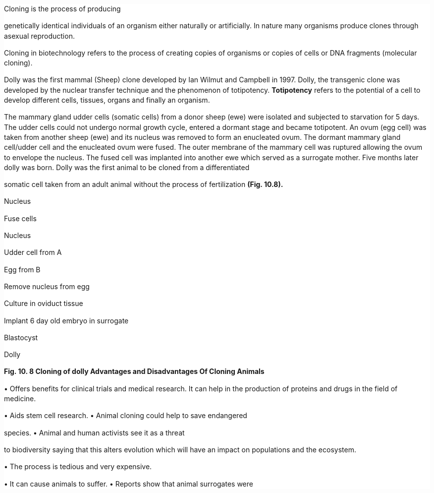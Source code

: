 Cloning is the process of producing

genetically identical individuals of an organism either naturally or artificially. In nature many organisms produce clones through asexual reproduction.

Cloning in biotechnology refers to the process of creating copies of organisms or copies of cells or DNA fragments (molecular cloning).

Dolly was the first mammal (Sheep) clone developed by Ian Wilmut and Campbell in 1997. Dolly, the transgenic clone was developed by the nuclear transfer technique and the phenomenon of totipotency. **Totipotency** refers to the potential of a cell to develop different cells, tissues, organs and finally an organism.

The mammary gland udder cells (somatic cells) from a donor sheep (ewe) were isolated and subjected to starvation for 5 days. The udder cells could not undergo normal growth cycle, entered a dormant stage and became totipotent. An ovum (egg cell) was taken from another sheep (ewe) and its nucleus was removed to form an enucleated ovum. The dormant mammary gland cell/udder cell and the enucleated ovum were fused. The outer membrane of the mammary cell was ruptured allowing the ovum to envelope the nucleus. The fused cell was implanted into another ewe which served as a surrogate mother. Five months later dolly was born. Dolly was the first animal to be cloned from a differentiated




  

somatic cell taken from an adult animal without the process of fertilization **(Fig. 10.8).**

Nucleus

Fuse cells

Nucleus

Udder cell from A

Egg from B

Remove nucleus from egg

Culture in oviduct tissue

Implant 6 day old embryo in surrogate

Blastocyst

Dolly

**Fig. 10. 8 Cloning of dolly Advantages and Disadvantages Of Cloning Animals**

• Offers benefits for clinical trials and medical research. It can help in the production of proteins and drugs in the field of medicine.

• Aids stem cell research. • Animal cloning could help to save endangered

species. • Animal and human activists see it as a threat

to biodiversity saying that this alters evolution which will have an impact on populations and the ecosystem.

• The process is tedious and very expensive.  

• It can cause animals to suffer. • Reports show that animal surrogates were
